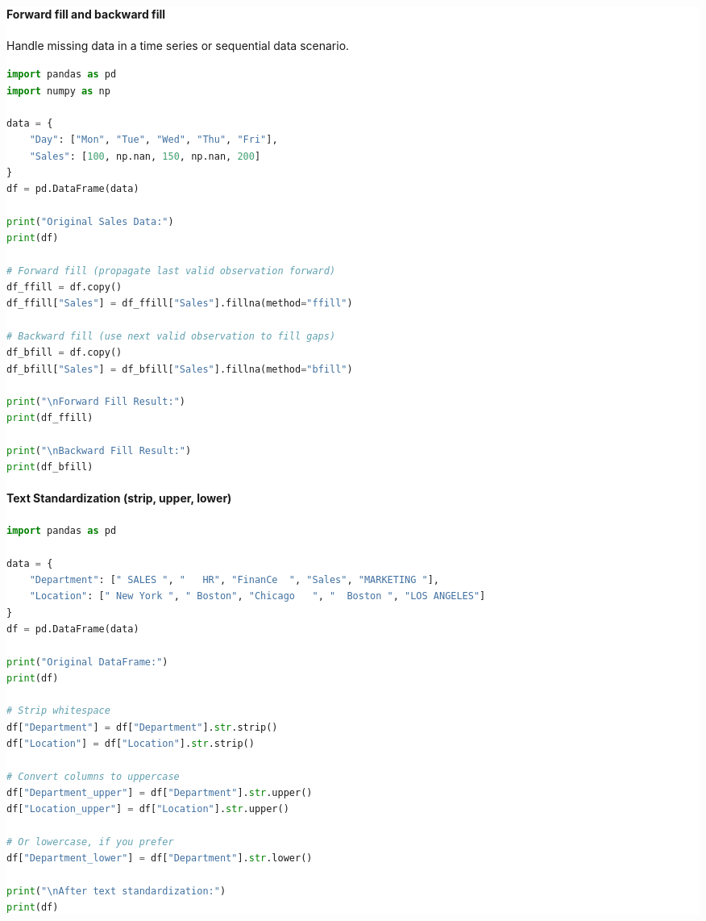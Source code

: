 #### Forward fill and backward fill

Handle missing data in a time series or sequential data scenario.

```python
import pandas as pd
import numpy as np

data = {
    "Day": ["Mon", "Tue", "Wed", "Thu", "Fri"],
    "Sales": [100, np.nan, 150, np.nan, 200]
}
df = pd.DataFrame(data)

print("Original Sales Data:")
print(df)

# Forward fill (propagate last valid observation forward)
df_ffill = df.copy()
df_ffill["Sales"] = df_ffill["Sales"].fillna(method="ffill")

# Backward fill (use next valid observation to fill gaps)
df_bfill = df.copy()
df_bfill["Sales"] = df_bfill["Sales"].fillna(method="bfill")

print("\nForward Fill Result:")
print(df_ffill)

print("\nBackward Fill Result:")
print(df_bfill)


```

#### Text Standardization (strip, upper, lower)

```python
import pandas as pd

data = {
    "Department": [" SALES ", "   HR", "FinanCe  ", "Sales", "MARKETING "],
    "Location": [" New York ", " Boston", "Chicago   ", "  Boston ", "LOS ANGELES"]
}
df = pd.DataFrame(data)

print("Original DataFrame:")
print(df)

# Strip whitespace
df["Department"] = df["Department"].str.strip()
df["Location"] = df["Location"].str.strip()

# Convert columns to uppercase
df["Department_upper"] = df["Department"].str.upper()
df["Location_upper"] = df["Location"].str.upper()

# Or lowercase, if you prefer
df["Department_lower"] = df["Department"].str.lower()

print("\nAfter text standardization:")
print(df)


```
